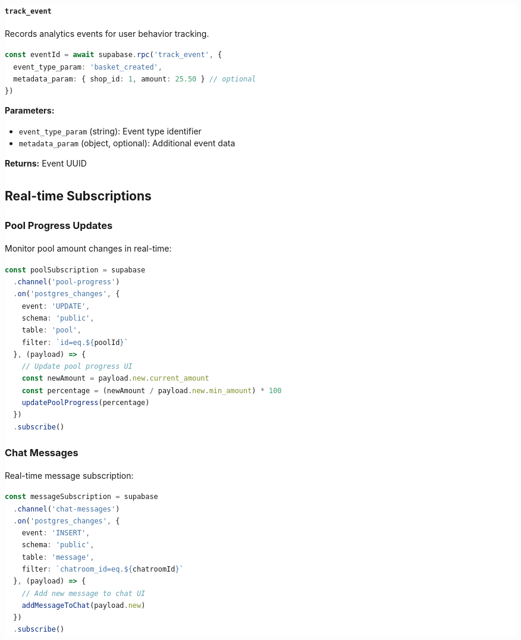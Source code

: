 #### `track_event`
Records analytics events for user behavior tracking.

```typescript
const eventId = await supabase.rpc('track_event', {
  event_type_param: 'basket_created',
  metadata_param: { shop_id: 1, amount: 25.50 } // optional
})
```

**Parameters:**
- `event_type_param` (string): Event type identifier
- `metadata_param` (object, optional): Additional event data

**Returns:** Event UUID

## Real-time Subscriptions

### Pool Progress Updates
Monitor pool amount changes in real-time:

```typescript
const poolSubscription = supabase
  .channel('pool-progress')
  .on('postgres_changes', {
    event: 'UPDATE',
    schema: 'public',
    table: 'pool',
    filter: `id=eq.${poolId}`
  }, (payload) => {
    // Update pool progress UI
    const newAmount = payload.new.current_amount
    const percentage = (newAmount / payload.new.min_amount) * 100
    updatePoolProgress(percentage)
  })
  .subscribe()
```

### Chat Messages
Real-time message subscription:

```typescript
const messageSubscription = supabase
  .channel('chat-messages')
  .on('postgres_changes', {
    event: 'INSERT',
    schema: 'public',
    table: 'message',
    filter: `chatroom_id=eq.${chatroomId}`
  }, (payload) => {
    // Add new message to chat UI
    addMessageToChat(payload.new)
  })
  .subscribe()
```
